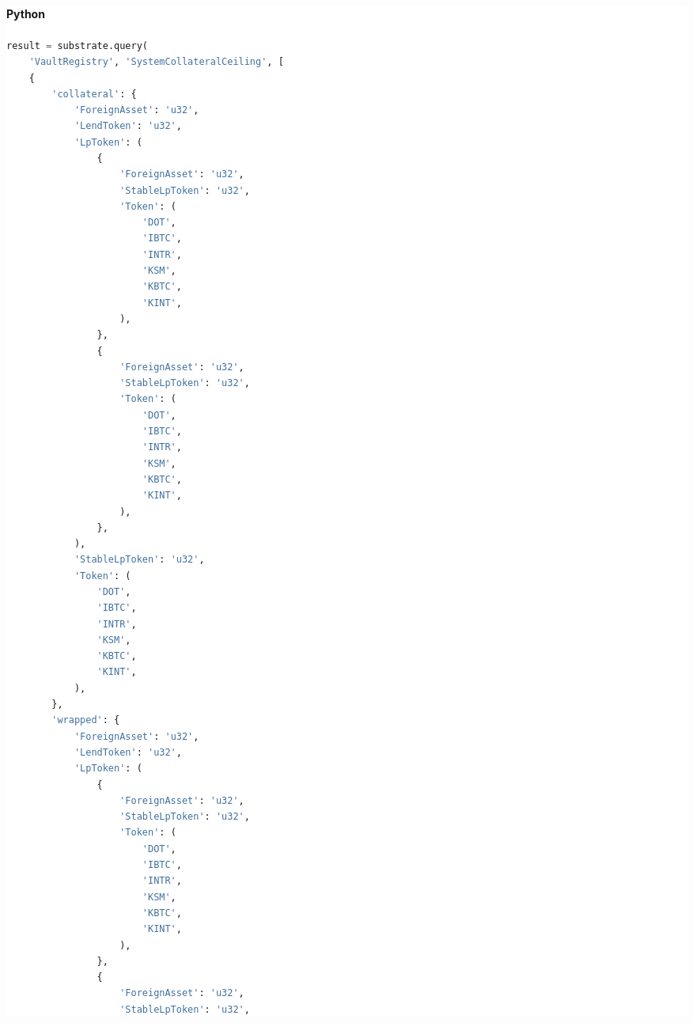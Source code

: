 #### Python
```python
result = substrate.query(
    'VaultRegistry', 'SystemCollateralCeiling', [
    {
        'collateral': {
            'ForeignAsset': 'u32',
            'LendToken': 'u32',
            'LpToken': (
                {
                    'ForeignAsset': 'u32',
                    'StableLpToken': 'u32',
                    'Token': (
                        'DOT',
                        'IBTC',
                        'INTR',
                        'KSM',
                        'KBTC',
                        'KINT',
                    ),
                },
                {
                    'ForeignAsset': 'u32',
                    'StableLpToken': 'u32',
                    'Token': (
                        'DOT',
                        'IBTC',
                        'INTR',
                        'KSM',
                        'KBTC',
                        'KINT',
                    ),
                },
            ),
            'StableLpToken': 'u32',
            'Token': (
                'DOT',
                'IBTC',
                'INTR',
                'KSM',
                'KBTC',
                'KINT',
            ),
        },
        'wrapped': {
            'ForeignAsset': 'u32',
            'LendToken': 'u32',
            'LpToken': (
                {
                    'ForeignAsset': 'u32',
                    'StableLpToken': 'u32',
                    'Token': (
                        'DOT',
                        'IBTC',
                        'INTR',
                        'KSM',
                        'KBTC',
                        'KINT',
                    ),
                },
                {
                    'ForeignAsset': 'u32',
                    'StableLpToken': 'u32',
```